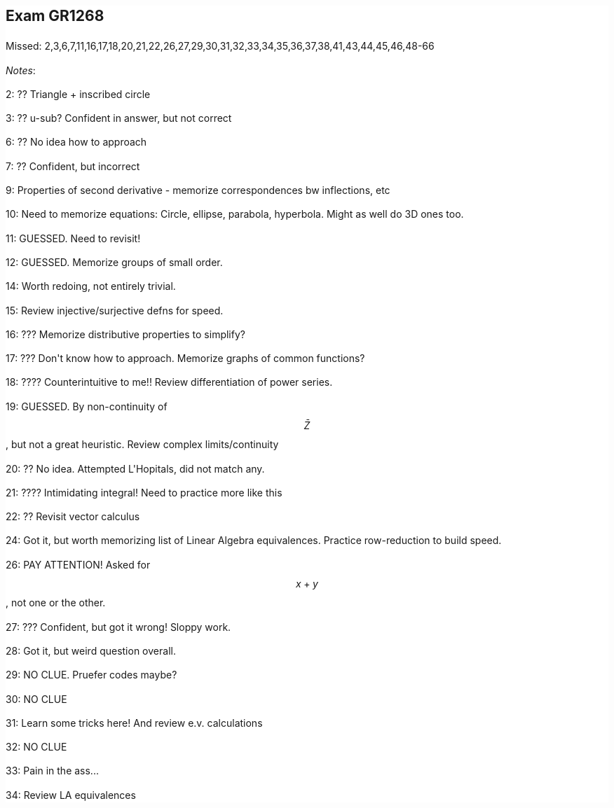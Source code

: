 

## Exam GR1268

Missed: 2,3,6,7,11,16,17,18,20,21,22,26,27,29,30,31,32,33,34,35,36,37,38,41,43,44,45,46,48-66

_Notes_:

2: ?? Triangle + inscribed circle

3: ?? u-sub? Confident in answer, but not correct

6: ?? No idea how to approach

7: ?? Confident, but incorrect

9: Properties of second derivative - memorize correspondences bw inflections, etc

10: Need to memorize equations: Circle, ellipse, parabola, hyperbola. Might as well do 3D ones too.

11: GUESSED. Need to revisit!

12: GUESSED. Memorize groups of small order.

14: Worth redoing, not entirely trivial.

15: Review injective/surjective defns for speed.

16: ??? Memorize distributive properties to simplify?

17: ??? Don't know how to approach. Memorize graphs of common functions?

18: ???? Counterintuitive to me!! Review differentiation of power series.

19: GUESSED. By non-continuity of $$\bar{Z}$$, but not a great heuristic. Review complex limits/continuity

20: ?? No idea. Attempted L'Hopitals, did not match any.

21: ???? Intimidating integral! Need to practice more like this

22: ?? Revisit vector calculus

24: Got it, but worth memorizing list of Linear Algebra equivalences. Practice row-reduction to build speed.

26: PAY ATTENTION! Asked for $$x+y$$, not one or the other.

27: ??? Confident, but got it wrong! Sloppy work.

28: Got it, but weird question overall.

29: NO CLUE. Pruefer codes maybe?

30: NO CLUE

31: Learn some tricks here! And review e.v. calculations

32: NO CLUE

33: Pain in the ass...

34: Review LA equivalences
